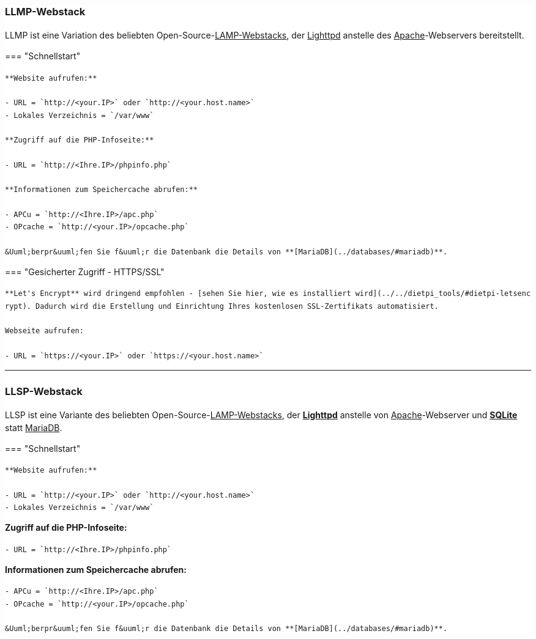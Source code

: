### LLMP-Webstack

LLMP ist eine Variation des beliebten Open-Source-[LAMP-Webstacks](#lamp-web-stack), der [Lighttpd](#lighttpd) anstelle des [Apache](#apache)-Webservers bereitstellt.

=== "Schnellstart"

    **Website aufrufen:**

    - URL = `http://<your.IP>` oder `http://<your.host.name>`
    - Lokales Verzeichnis = `/var/www`

    **Zugriff auf die PHP-Infoseite:**

    - URL = `http://<Ihre.IP>/phpinfo.php`

    **Informationen zum Speichercache abrufen:**

    - APCu = `http://<Ihre.IP>/apc.php`
    - OPcache = `http://<your.IP>/opcache.php`

    &Uuml;berpr&uuml;fen Sie f&uuml;r die Datenbank die Details von **[MariaDB](../databases/#mariadb)**.

=== "Gesicherter Zugriff - HTTPS/SSL"

    **Let's Encrypt** wird dringend empfohlen - [sehen Sie hier, wie es installiert wird](../../dietpi_tools/#dietpi-letsencrypt). Dadurch wird die Erstellung und Einrichtung Ihres kostenlosen SSL-Zertifikats automatisiert.

    Webseite aufrufen:

    - URL = `https://<your.IP>` oder `https://<your.host.name>`

***

### LLSP-Webstack

LLSP ist eine Variante des beliebten Open-Source-[LAMP-Webstacks](#lamp-web-stack), der **[Lighttpd](#lighttpd)** anstelle von [Apache](#apache)-Webserver und **[ SQLite](../databases/#sqlite)** statt [MariaDB](../databases/#mariadb).

=== "Schnellstart"

    **Website aufrufen:**

    - URL = `http://<your.IP>` oder `http://<your.host.name>`
    - Lokales Verzeichnis = `/var/www`

**Zugriff auf die PHP-Infoseite:**

    - URL = `http://<Ihre.IP>/phpinfo.php`

**Informationen zum Speichercache abrufen:**

    - APCu = `http://<Ihre.IP>/apc.php`
    - OPcache = `http://<your.IP>/opcache.php`

    &Uuml;berpr&uuml;fen Sie f&uuml;r die Datenbank die Details von **[MariaDB](../databases/#mariadb)**.
